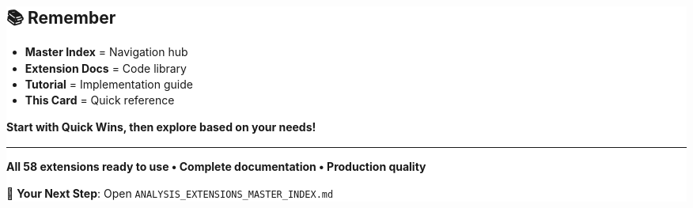 
## 📚 Remember

- **Master Index** = Navigation hub
- **Extension Docs** = Code library  
- **Tutorial** = Implementation guide
- **This Card** = Quick reference

**Start with Quick Wins, then explore based on your needs!**

---

**All 58 extensions ready to use • Complete documentation • Production quality**

🎯 **Your Next Step**: Open `ANALYSIS_EXTENSIONS_MASTER_INDEX.md`
